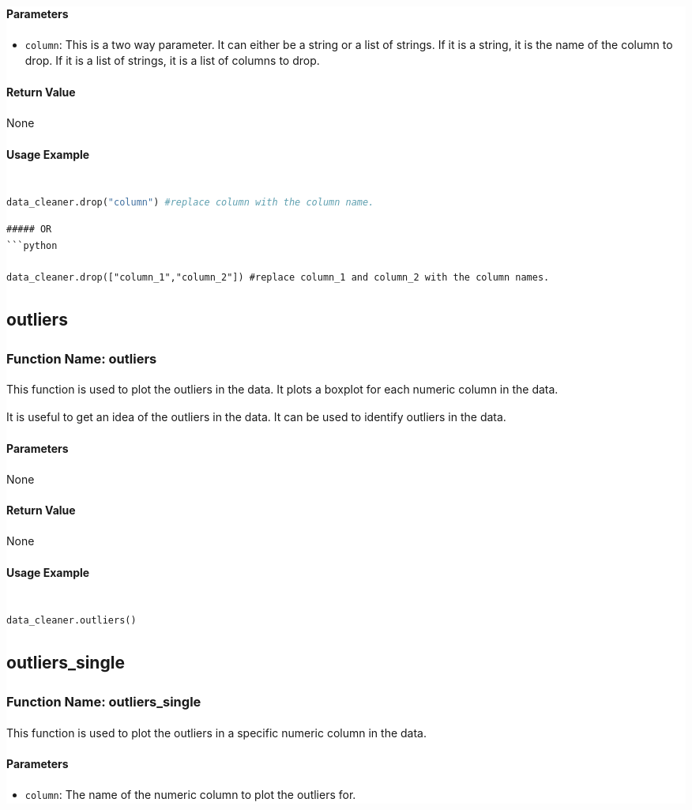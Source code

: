 #### Parameters
- `column`: This is a two way parameter. It can either be a string or a list of strings. If it is a string, it is the name of the column to drop. If it is a list of strings, it is a list of columns to drop.

#### Return Value
None
#### Usage Example
```python

data_cleaner.drop("column") #replace column with the column name.

```

```	
##### OR 
```python

data_cleaner.drop(["column_1","column_2"]) #replace column_1 and column_2 with the column names.

```	
<a name="#outliers"></a>

## outliers
### Function Name: outliers
This function is used to plot the outliers in the data. It plots a boxplot for each numeric column in the data.

It is useful to get an idea of the outliers in the data. It can be used to identify outliers in the data.

#### Parameters
None

#### Return Value
None
#### Usage Example
```python

data_cleaner.outliers()

```
<a name="#outliers_single"></a>

## outliers_single
### Function Name: outliers_single
This function is used to plot the outliers in a specific numeric column in the data.

#### Parameters
- `column`: The name of the numeric column to plot the outliers for.
